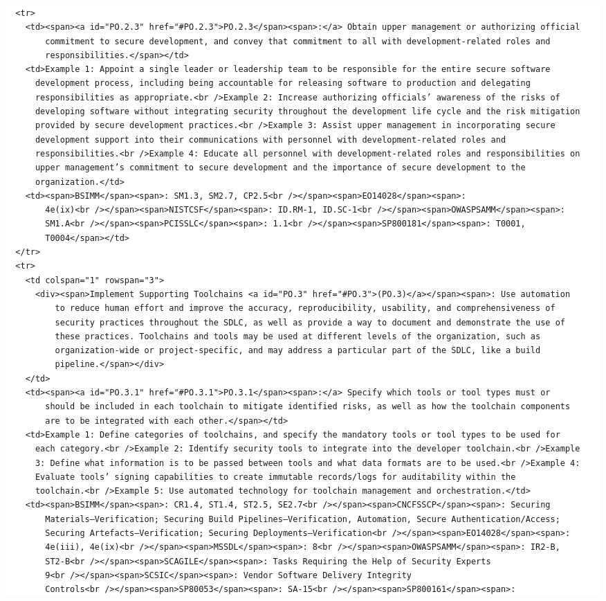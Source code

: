       <tr>
        <td><span><a id="PO.2.3" href="#PO.2.3">PO.2.3</span><span>:</a> Obtain upper management or authorizing official
            commitment to secure development, and convey that commitment to all with development-related roles and
            responsibilities.</span></td>
        <td>Example 1: Appoint a single leader or leadership team to be responsible for the entire secure software
          development process, including being accountable for releasing software to production and delegating
          responsibilities as appropriate.<br />Example 2: Increase authorizing officials’ awareness of the risks of
          developing software without integrating security throughout the development life cycle and the risk mitigation
          provided by secure development practices.<br />Example 3: Assist upper management in incorporating secure
          development support into their communications with personnel with development-related roles and
          responsibilities.<br />Example 4: Educate all personnel with development-related roles and responsibilities on
          upper management’s commitment to secure development and the importance of secure development to the
          organization.</td>
        <td><span>BSIMM</span><span>: SM1.3, SM2.7, CP2.5<br /></span><span>EO14028</span><span>:
            4e(ix)<br /></span><span>NISTCSF</span><span>: ID.RM-1, ID.SC-1<br /></span><span>OWASPSAMM</span><span>:
            SM1.A<br /></span><span>PCISSLC</span><span>: 1.1<br /></span><span>SP800181</span><span>: T0001,
            T0004</span></td>
      </tr>
      <tr>
        <td colspan="1" rowspan="3">
          <div><span>Implement Supporting Toolchains <a id="PO.3" href="#PO.3">(PO.3)</a></span><span>: Use automation
              to reduce human effort and improve the accuracy, reproducibility, usability, and comprehensiveness of
              security practices throughout the SDLC, as well as provide a way to document and demonstrate the use of
              these practices. Toolchains and tools may be used at different levels of the organization, such as
              organization-wide or project-specific, and may address a particular part of the SDLC, like a build
              pipeline.</span></div>
        </td>
        <td><span><a id="PO.3.1" href="#PO.3.1">PO.3.1</span><span>:</a> Specify which tools or tool types must or
            should be included in each toolchain to mitigate identified risks, as well as how the toolchain components
            are to be integrated with each other.</span></td>
        <td>Example 1: Define categories of toolchains, and specify the mandatory tools or tool types to be used for
          each category.<br />Example 2: Identify security tools to integrate into the developer toolchain.<br />Example
          3: Define what information is to be passed between tools and what data formats are to be used.<br />Example 4:
          Evaluate tools’ signing capabilities to create immutable records/logs for auditability within the
          toolchain.<br />Example 5: Use automated technology for toolchain management and orchestration.</td>
        <td><span>BSIMM</span><span>: CR1.4, ST1.4, ST2.5, SE2.7<br /></span><span>CNCFSSCP</span><span>: Securing
            Materials—Verification; Securing Build Pipelines—Verification, Automation, Secure Authentication/Access;
            Securing Artefacts—Verification; Securing Deployments—Verification<br /></span><span>EO14028</span><span>:
            4e(iii), 4e(ix)<br /></span><span>MSSDL</span><span>: 8<br /></span><span>OWASPSAMM</span><span>: IR2-B,
            ST2-B<br /></span><span>SCAGILE</span><span>: Tasks Requiring the Help of Security Experts
            9<br /></span><span>SCSIC</span><span>: Vendor Software Delivery Integrity
            Controls<br /></span><span>SP80053</span><span>: SA-15<br /></span><span>SP800161</span><span>: